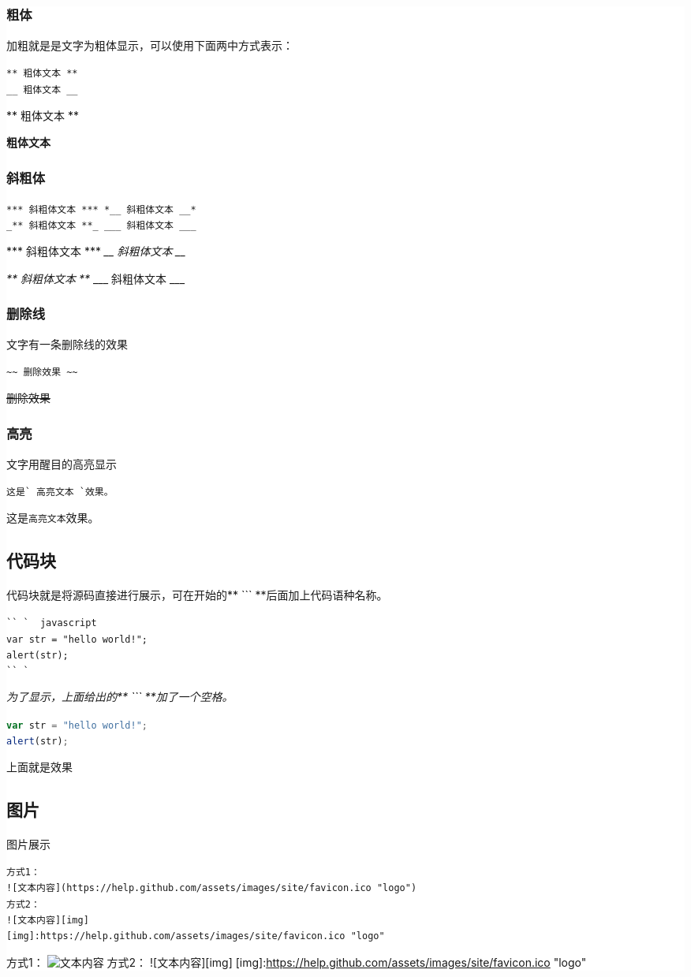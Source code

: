 ### 粗体
加粗就是是文字为粗体显示，可以使用下面两中方式表示：
```
** 粗体文本 **
__ 粗体文本 __
```

** 粗体文本 **

__粗体文本__

### 斜粗体
```
*** 斜粗体文本 *** *__ 斜粗体文本 __*
_** 斜粗体文本 **_ ___ 斜粗体文本 ___
```
*** 斜粗体文本 *** *__ 斜粗体文本 __*

_** 斜粗体文本 **_ ___ 斜粗体文本 ___

### 删除线
文字有一条删除线的效果
```
~~ 删除效果 ~~
```
~~删除效果~~

### 高亮
文字用醒目的高亮显示
```
这是` 高亮文本 `效果。
```
这是` 高亮文本 `效果。 

## 代码块
代码块就是将源码直接进行展示，可在开始的** ``` **后面加上代码语种名称。
```
`` `  javascript
var str = "hello world!";
alert(str);
`` `
```
_为了显示，上面给出的**  ``` **加了一个空格。_

``` javascript
var str = "hello world!";
alert(str);
```
上面就是效果


## 图片
图片展示
```
方式1：
![文本内容](https://help.github.com/assets/images/site/favicon.ico "logo")
方式2：
![文本内容][img]
[img]:https://help.github.com/assets/images/site/favicon.ico "logo"
```
方式1：
![文本内容](https://help.github.com/assets/images/site/favicon.ico "logo")
方式2：
![文本内容][img]
[img]:https://help.github.com/assets/images/site/favicon.ico "logo"

[SeayXu]: https://github.com/SeayXu "Seay"
[SeayXu]: https://github.com/SeayXu "Seay"
